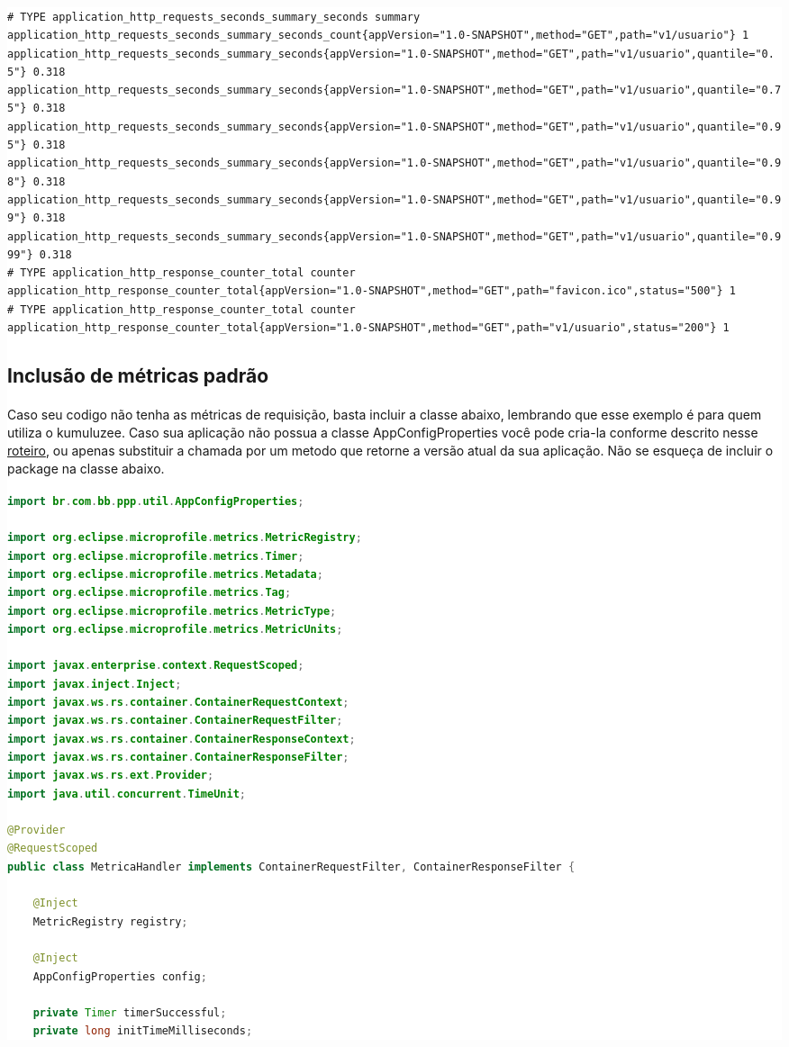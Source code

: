 ```
# TYPE application_http_requests_seconds_summary_seconds summary
application_http_requests_seconds_summary_seconds_count{appVersion="1.0-SNAPSHOT",method="GET",path="v1/usuario"} 1
application_http_requests_seconds_summary_seconds{appVersion="1.0-SNAPSHOT",method="GET",path="v1/usuario",quantile="0.5"} 0.318
application_http_requests_seconds_summary_seconds{appVersion="1.0-SNAPSHOT",method="GET",path="v1/usuario",quantile="0.75"} 0.318
application_http_requests_seconds_summary_seconds{appVersion="1.0-SNAPSHOT",method="GET",path="v1/usuario",quantile="0.95"} 0.318
application_http_requests_seconds_summary_seconds{appVersion="1.0-SNAPSHOT",method="GET",path="v1/usuario",quantile="0.98"} 0.318
application_http_requests_seconds_summary_seconds{appVersion="1.0-SNAPSHOT",method="GET",path="v1/usuario",quantile="0.99"} 0.318
application_http_requests_seconds_summary_seconds{appVersion="1.0-SNAPSHOT",method="GET",path="v1/usuario",quantile="0.999"} 0.318
# TYPE application_http_response_counter_total counter
application_http_response_counter_total{appVersion="1.0-SNAPSHOT",method="GET",path="favicon.ico",status="500"} 1
# TYPE application_http_response_counter_total counter
application_http_response_counter_total{appVersion="1.0-SNAPSHOT",method="GET",path="v1/usuario",status="200"} 1
```

## Inclusão de métricas padrão
Caso seu codigo não tenha as métricas de requisição, basta incluir a classe abaixo, lembrando que esse exemplo é para quem utiliza o kumuluzee. Caso sua aplicação não possua a classe AppConfigProperties você pode cria-la conforme descrito nesse [roteiro](https://fontes.intranet.bb.com.br/dev/publico/roteiros/blob/master/info/info.md), ou apenas substituir a chamada por um metodo que retorne a versão atual da sua aplicação. Não se esqueça de incluir o package na classe abaixo.


```java 
import br.com.bb.ppp.util.AppConfigProperties;

import org.eclipse.microprofile.metrics.MetricRegistry;
import org.eclipse.microprofile.metrics.Timer;
import org.eclipse.microprofile.metrics.Metadata;
import org.eclipse.microprofile.metrics.Tag;
import org.eclipse.microprofile.metrics.MetricType;
import org.eclipse.microprofile.metrics.MetricUnits;

import javax.enterprise.context.RequestScoped;
import javax.inject.Inject;
import javax.ws.rs.container.ContainerRequestContext;
import javax.ws.rs.container.ContainerRequestFilter;
import javax.ws.rs.container.ContainerResponseContext;
import javax.ws.rs.container.ContainerResponseFilter;
import javax.ws.rs.ext.Provider;
import java.util.concurrent.TimeUnit;

@Provider
@RequestScoped
public class MetricaHandler implements ContainerRequestFilter, ContainerResponseFilter {

    @Inject
    MetricRegistry registry;

    @Inject
    AppConfigProperties config;

    private Timer timerSuccessful;
    private long initTimeMilliseconds;

```
